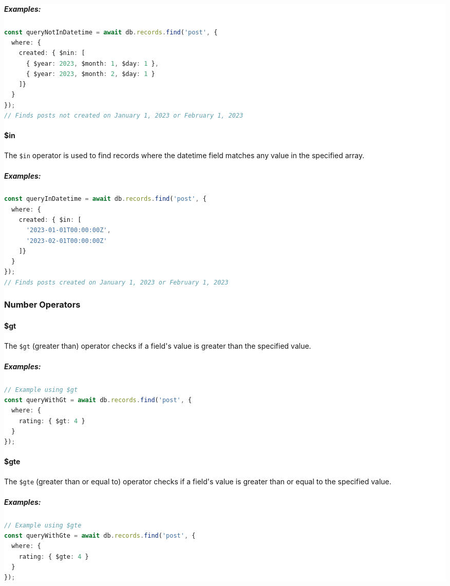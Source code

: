 ##### Examples:
```typescript
const queryNotInDatetime = await db.records.find('post', {
  where: {
    created: { $nin: [
      { $year: 2023, $month: 1, $day: 1 },
      { $year: 2023, $month: 2, $day: 1 }
    ]}
  }
});
// Finds posts not created on January 1, 2023 or February 1, 2023
```

#### $in

The `$in` operator is used to find records where the datetime field matches any value in the specified array.

##### Examples:
```typescript
const queryInDatetime = await db.records.find('post', {
  where: {
    created: { $in: [
      '2023-01-01T00:00:00Z',
      '2023-02-01T00:00:00Z'
    ]}
  }
});
// Finds posts created on January 1, 2023 or February 1, 2023
```

### Number Operators

#### $gt

The `$gt` (greater than) operator checks if a field's value is greater than the specified value.

##### Examples:
```typescript
// Example using $gt
const queryWithGt = await db.records.find('post', {
  where: {
    rating: { $gt: 4 }
  }
});
```

#### $gte

The `$gte` (greater than or equal to) operator checks if a field's value is greater than or equal to the specified value.

##### Examples:
```typescript
// Example using $gte
const queryWithGte = await db.records.find('post', {
  where: {
    rating: { $gte: 4 }
  }
});
```
